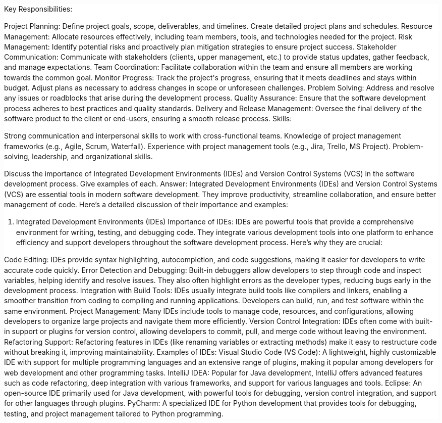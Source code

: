 Key Responsibilities:

Project Planning: Define project goals, scope, deliverables, and timelines. Create detailed project plans and schedules.
Resource Management: Allocate resources effectively, including team members, tools, and technologies needed for the project.
Risk Management: Identify potential risks and proactively plan mitigation strategies to ensure project success.
Stakeholder Communication: Communicate with stakeholders (clients, upper management, etc.) to provide status updates, gather feedback, and manage expectations.
Team Coordination: Facilitate collaboration within the team and ensure all members are working towards the common goal.
Monitor Progress: Track the project's progress, ensuring that it meets deadlines and stays within budget. Adjust plans as necessary to address changes in scope or unforeseen challenges.
Problem Solving: Address and resolve any issues or roadblocks that arise during the development process.
Quality Assurance: Ensure that the software development process adheres to best practices and quality standards.
Delivery and Release Management: Oversee the final delivery of the software product to the client or end-users, ensuring a smooth release process.
Skills:

Strong communication and interpersonal skills to work with cross-functional teams.
Knowledge of project management frameworks (e.g., Agile, Scrum, Waterfall).
Experience with project management tools (e.g., Jira, Trello, MS Project).
Problem-solving, leadership, and organizational skills.


Discuss the importance of Integrated Development Environments (IDEs) and Version Control Systems (VCS) in the software development process. Give examples of each.
Answer:
Integrated Development Environments (IDEs) and Version Control Systems (VCS) are essential tools in modern software development. They improve productivity, streamline collaboration, and ensure better management of code. Here’s a detailed discussion of their importance and examples:

1. Integrated Development Environments (IDEs)
Importance of IDEs:
IDEs are powerful tools that provide a comprehensive environment for writing, testing, and debugging code. They integrate various development tools into one platform to enhance efficiency and support developers throughout the software development process. Here’s why they are crucial:

Code Editing: IDEs provide syntax highlighting, autocompletion, and code suggestions, making it easier for developers to write accurate code quickly.
Error Detection and Debugging: Built-in debuggers allow developers to step through code and inspect variables, helping identify and resolve issues. They also often highlight errors as the developer types, reducing bugs early in the development process.
Integration with Build Tools: IDEs usually integrate build tools like compilers and linkers, enabling a smoother transition from coding to compiling and running applications. Developers can build, run, and test software within the same environment.
Project Management: Many IDEs include tools to manage code, resources, and configurations, allowing developers to organize large projects and navigate them more efficiently.
Version Control Integration: IDEs often come with built-in support or plugins for version control, allowing developers to commit, pull, and merge code without leaving the environment.
Refactoring Support: Refactoring features in IDEs (like renaming variables or extracting methods) make it easy to restructure code without breaking it, improving maintainability.
Examples of IDEs:
Visual Studio Code (VS Code): A lightweight, highly customizable IDE with support for multiple programming languages and an extensive range of plugins, making it popular among developers for web development and other programming tasks.
IntelliJ IDEA: Popular for Java development, IntelliJ offers advanced features such as code refactoring, deep integration with various frameworks, and support for various languages and tools.
Eclipse: An open-source IDE primarily used for Java development, with powerful tools for debugging, version control integration, and support for other languages through plugins.
PyCharm: A specialized IDE for Python development that provides tools for debugging, testing, and project management tailored to Python programming.